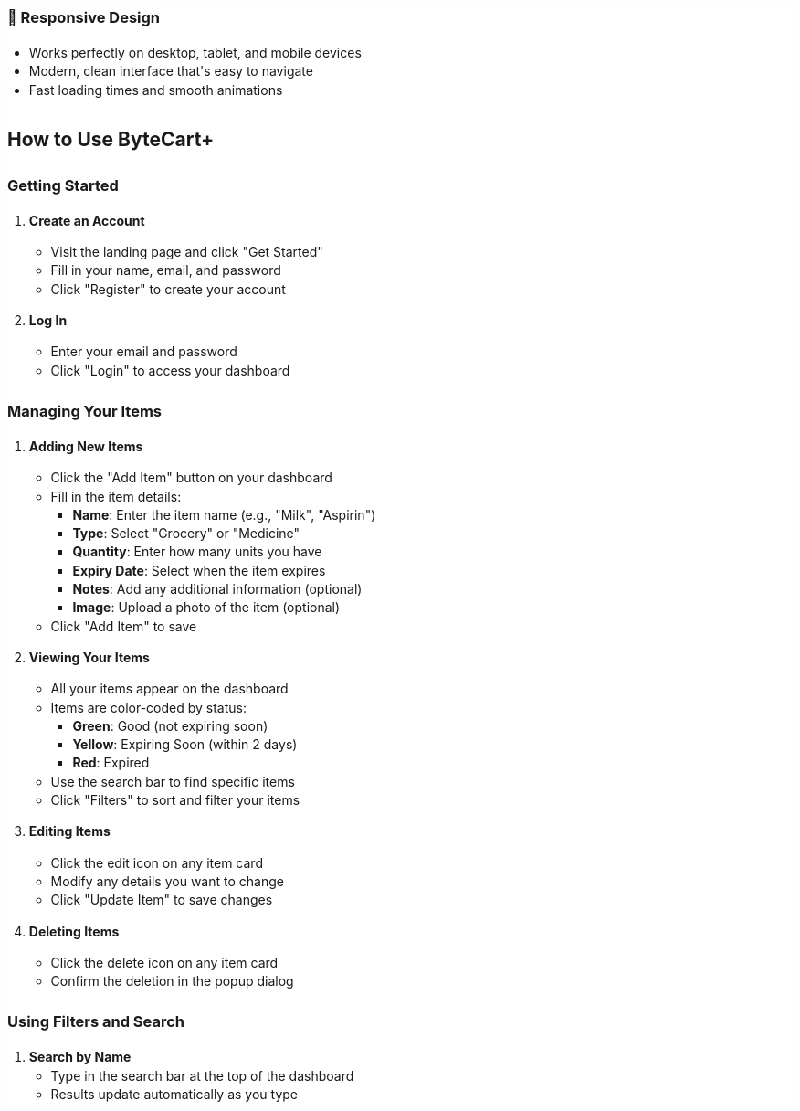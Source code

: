 ### 📱 Responsive Design
- Works perfectly on desktop, tablet, and mobile devices
- Modern, clean interface that's easy to navigate
- Fast loading times and smooth animations

## How to Use ByteCart+

### Getting Started

1. **Create an Account**
   - Visit the landing page and click "Get Started"
   - Fill in your name, email, and password
   - Click "Register" to create your account

2. **Log In**
   - Enter your email and password
   - Click "Login" to access your dashboard

### Managing Your Items

1. **Adding New Items**
   - Click the "Add Item" button on your dashboard
   - Fill in the item details:
     - **Name**: Enter the item name (e.g., "Milk", "Aspirin")
     - **Type**: Select "Grocery" or "Medicine"
     - **Quantity**: Enter how many units you have
     - **Expiry Date**: Select when the item expires
     - **Notes**: Add any additional information (optional)
     - **Image**: Upload a photo of the item (optional)
   - Click "Add Item" to save

2. **Viewing Your Items**
   - All your items appear on the dashboard
   - Items are color-coded by status:
     - **Green**: Good (not expiring soon)
     - **Yellow**: Expiring Soon (within 2 days)
     - **Red**: Expired
   - Use the search bar to find specific items
   - Click "Filters" to sort and filter your items

3. **Editing Items**
   - Click the edit icon on any item card
   - Modify any details you want to change
   - Click "Update Item" to save changes

4. **Deleting Items**
   - Click the delete icon on any item card
   - Confirm the deletion in the popup dialog

### Using Filters and Search

1. **Search by Name**
   - Type in the search bar at the top of the dashboard
   - Results update automatically as you type
